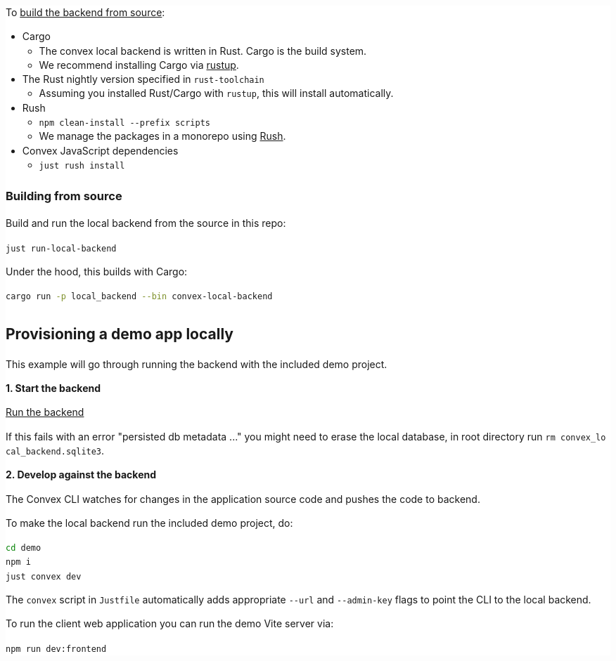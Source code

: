 To [build the backend from source](#building-from-source):

- Cargo
  - The convex local backend is written in Rust. Cargo is the build system.
  - We recommend installing Cargo via [rustup](https://rustup.rs/).
- The Rust nightly version specified in `rust-toolchain`
  - Assuming you installed Rust/Cargo with `rustup`, this will install
    automatically.
- Rush
  - `npm clean-install --prefix scripts`
  - We manage the packages in a monorepo using [Rush](https://rushjs.io/).
- Convex JavaScript dependencies
  - `just rush install`

### Building from source

Build and run the local backend from the source in this repo:

```sh
just run-local-backend
```

Under the hood, this builds with Cargo:

```sh
cargo run -p local_backend --bin convex-local-backend
```

## Provisioning a demo app locally

This example will go through running the backend with the included demo project.

**1. Start the backend**

[Run the backend](#running-the-convex-backend)

If this fails with an error "persisted db metadata ..." you might need to erase
the local database, in root directory run `rm convex_local_backend.sqlite3`.

**2. Develop against the backend**

The Convex CLI watches for changes in the application source code and pushes the
code to backend.

To make the local backend run the included demo project, do:

```bash
cd demo
npm i
just convex dev
```

The `convex` script in `Justfile` automatically adds appropriate `--url` and
`--admin-key` flags to point the CLI to the local backend.

To run the client web application you can run the demo Vite server via:

```bash
npm run dev:frontend
```
